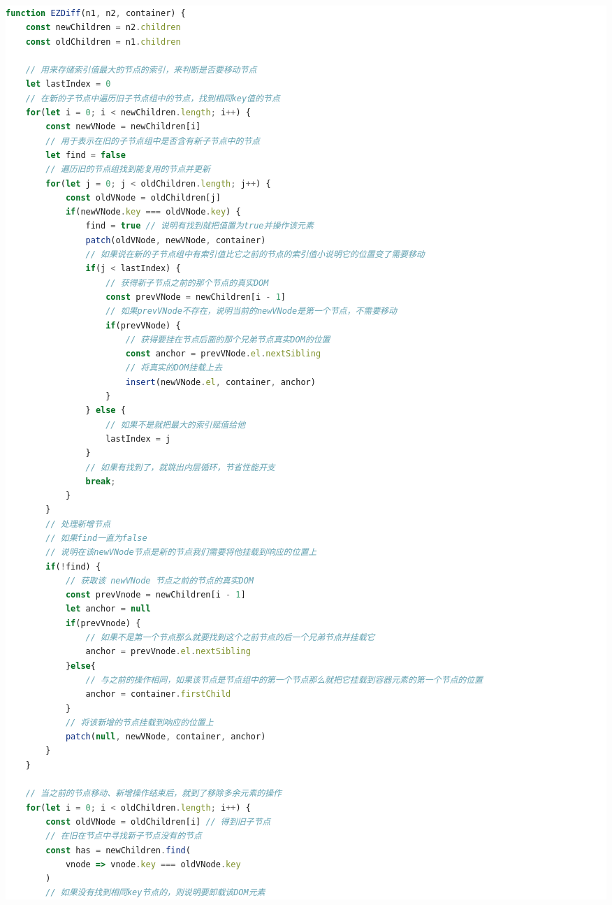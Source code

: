 ```js
function EZDiff(n1, n2, container) {
    const newChildren = n2.children
    const oldChildren = n1.children

    // 用来存储索引值最大的节点的索引，来判断是否要移动节点
    let lastIndex = 0
    // 在新的子节点中遍历旧子节点组中的节点，找到相同key值的节点
    for(let i = 0; i < newChildren.length; i++) {
        const newVNode = newChildren[i]
        // 用于表示在旧的子节点组中是否含有新子节点中的节点
        let find = false
        // 遍历旧的节点组找到能复用的节点并更新
        for(let j = 0; j < oldChildren.length; j++) {
            const oldVNode = oldChildren[j]
            if(newVNode.key === oldVNode.key) {
                find = true // 说明有找到就把值置为true并操作该元素
                patch(oldVNode, newVNode, container)
                // 如果说在新的子节点组中有索引值比它之前的节点的索引值小说明它的位置变了需要移动
                if(j < lastIndex) {
                    // 获得新子节点之前的那个节点的真实DOM
                    const prevVNode = newChildren[i - 1]
                    // 如果prevVNode不存在，说明当前的newVNode是第一个节点，不需要移动
                    if(prevVNode) {
                        // 获得要挂在节点后面的那个兄弟节点真实DOM的位置
                        const anchor = prevVNode.el.nextSibling
                        // 将真实的DOM挂载上去
                        insert(newVNode.el, container, anchor)
                    }
                } else {
                    // 如果不是就把最大的索引赋值给他
                    lastIndex = j 
                }
                // 如果有找到了，就跳出内层循环，节省性能开支
                break;
            }
        }
        // 处理新增节点
        // 如果find一直为false
        // 说明在该newVNode节点是新的节点我们需要将他挂载到响应的位置上
        if(!find) {
            // 获取该 newVNode 节点之前的节点的真实DOM
            const prevVnode = newChildren[i - 1]
            let anchor = null
            if(prevVnode) {
                // 如果不是第一个节点那么就要找到这个之前节点的后一个兄弟节点并挂载它
                anchor = prevVnode.el.nextSibling
            }else{
                // 与之前的操作相同，如果该节点是节点组中的第一个节点那么就把它挂载到容器元素的第一个节点的位置
                anchor = container.firstChild
            }
            // 将该新增的节点挂载到响应的位置上
            patch(null, newVNode, container, anchor)
        }
    }
    
    // 当之前的节点移动、新增操作结束后，就到了移除多余元素的操作
    for(let i = 0; i < oldChildren.length; i++) {
        const oldVNode = oldChildren[i] // 得到旧子节点
        // 在旧在节点中寻找新子节点没有的节点
        const has = newChildren.find(
            vnode => vnode.key === oldVNode.key
        )
        // 如果没有找到相同key节点的，则说明要卸载该DOM元素
```